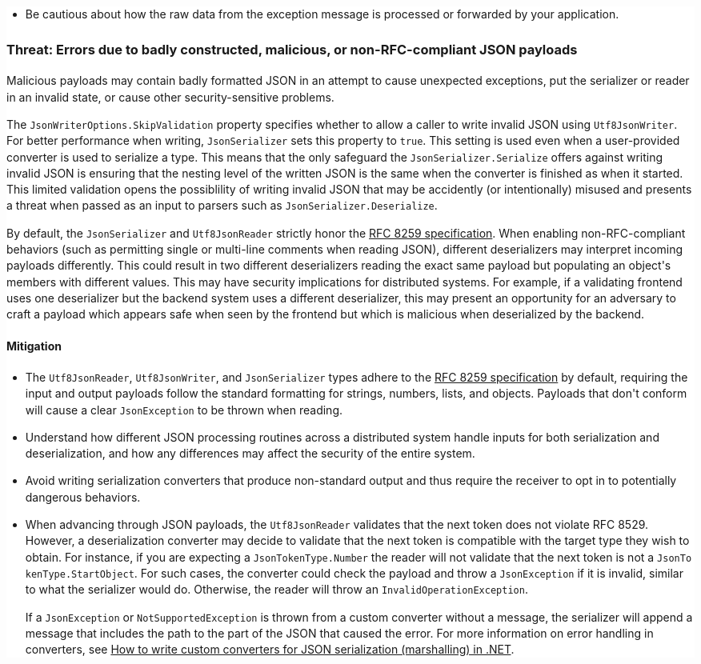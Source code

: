 - Be cautious about how the raw data from the exception message is processed or forwarded by your application.

### Threat: Errors due to badly constructed, malicious, or non-RFC-compliant JSON payloads

Malicious payloads may contain badly formatted JSON in an attempt to cause unexpected exceptions, put the serializer or reader in an invalid state, or cause other security-sensitive problems.

The `JsonWriterOptions.SkipValidation` property specifies whether to allow a caller to write invalid JSON using `Utf8JsonWriter`. For better performance when writing, `JsonSerializer` sets this property to `true`. This setting is used even when a user-provided converter is used to serialize a type. This means that the only safeguard the `JsonSerializer.Serialize` offers against writing invalid JSON is ensuring that the nesting level of the written JSON is the same when the converter is finished as when it started. This limited validation opens the possiblility of writing invalid JSON that may be accidently (or intentionally) misused and presents a threat when passed as an input to parsers such as `JsonSerializer.Deserialize`.

By default, the `JsonSerializer` and `Utf8JsonReader` strictly honor the [RFC 8259 specification](https://tools.ietf.org/html/rfc8259). When enabling non-RFC-compliant behaviors (such as permitting single or multi-line comments when reading JSON), different deserializers may interpret incoming payloads differently. This could result in two different deserializers reading the exact same payload but populating an object's members with different values. This may have security implications for distributed systems. For example, if a validating frontend uses one deserializer but the backend system uses a different deserializer, this may present an opportunity for an adversary to craft a payload which appears safe when seen by the frontend but which is malicious when deserialized by the backend.

#### Mitigation

- The `Utf8JsonReader`, `Utf8JsonWriter`, and `JsonSerializer` types adhere to the [RFC 8259 specification](https://tools.ietf.org/html/rfc8259) by default, requiring the input and output payloads follow the standard formatting for strings, numbers, lists, and objects. Payloads that don't conform will cause a clear `JsonException` to be thrown when reading.

- Understand how different JSON processing routines across a distributed system handle inputs for both serialization and deserialization, and how any differences may affect the security of the entire system.

- Avoid writing serialization converters that produce non-standard output and thus require the receiver to opt in to potentially dangerous behaviors.

- When advancing through JSON payloads, the `Utf8JsonReader` validates that the next token does not violate RFC 8529. However, a deserialization converter may decide to validate that the next token is compatible with the target type they wish to obtain. For instance, if you are expecting a `JsonTokenType.Number` the reader will not validate that the next token is not a `JsonTokenType.StartObject`. For such cases, the converter could check the payload and throw a `JsonException` if it is invalid, similar to what the serializer would do. Otherwise, the reader will throw an `InvalidOperationException`.

    If a `JsonException` or `NotSupportedException` is thrown from a custom converter without a message, the serializer will append a message that includes the path to the part of the JSON that caused the error. For more information on error handling in converters, see [How to write custom converters for JSON serialization (marshalling) in .NET](https://docs.microsoft.com/dotnet/standard/serialization/system-text-json-converters-how-to?pivots=dotnet-5-0#error-handling).
